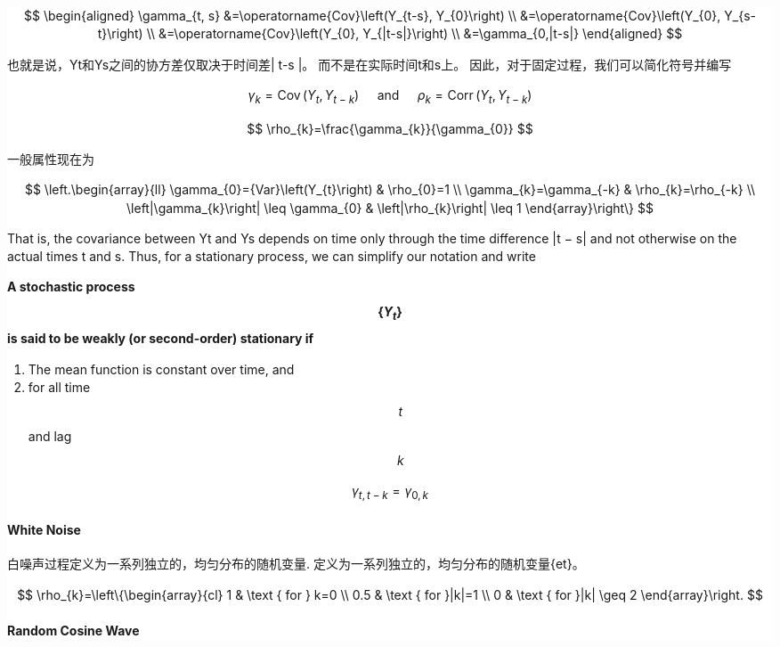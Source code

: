 $$
\begin{aligned}
\gamma_{t, s} &=\operatorname{Cov}\left(Y_{t-s}, Y_{0}\right) \\
&=\operatorname{Cov}\left(Y_{0}, Y_{s-t}\right) \\
&=\operatorname{Cov}\left(Y_{0}, Y_{|t-s|}\right) \\
&=\gamma_{0,|t-s|}
\end{aligned}
$$

也就是说，Yt和Ys之间的协方差仅取决于时间差| t-s |。 而不是在实际时间t和s上。 因此，对于固定过程，我们可以简化符号并编写

$$
\gamma_{k}=\operatorname{Cov}\left(Y_{t}, Y_{t-k}\right) \quad \text { and } \quad \rho_{k}=\operatorname{Corr}\left(Y_{t}, Y_{t-k}\right)
$$

$$
\rho_{k}=\frac{\gamma_{k}}{\gamma_{0}}
$$

一般属性现在为

$$
\left.\begin{array}{ll}
\gamma_{0}={Var}\left(Y_{t}\right) & \rho_{0}=1 \\
\gamma_{k}=\gamma_{-k} & \rho_{k}=\rho_{-k} \\
\left|\gamma_{k}\right| \leq \gamma_{0} & \left|\rho_{k}\right| \leq 1
\end{array}\right\}
$$

That is, the covariance between Yt and Ys depends on time only through the time difference |t − s| and not otherwise on the actual times t and s. Thus, for a stationary process, we can simplify our notation and write

**A stochastic process **$$\left\{Y_{t}\right\}$$** is said to be weakly (or second-order) stationary if**

1. The mean function is constant over time, and 
2. for all time $$t$$ and lag $$k$$

$$
\gamma_{t, t-k}=\gamma_{0, k}
$$

#### White Noise 

白噪声过程定义为一系列独立的，均匀分布的随机变量. 定义为一系列独立的，均匀分布的随机变量{et}。

$$
\rho_{k}=\left\{\begin{array}{cl}
1 & \text { for } k=0 \\
0.5 & \text { for }|k|=1 \\
0 & \text { for }|k| \geq 2
\end{array}\right.
$$

#### Random Cosine Wave
